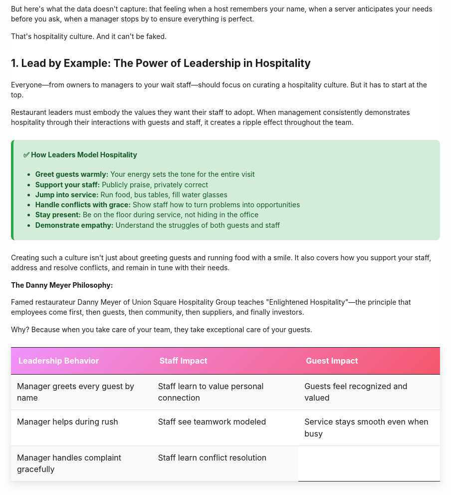 But here's what the data doesn't capture: that feeling when a host remembers your name, when a server anticipates your needs before you ask, when a manager stops by to ensure everything is perfect.

That's hospitality culture. And it can't be faked.

## 1. Lead by Example: The Power of Leadership in Hospitality

Everyone—from owners to managers to your wait staff—should focus on curating a hospitality culture. But it has to start at the top.

Restaurant leaders must embody the values they want their staff to adopt. When management consistently demonstrates hospitality through their interactions with guests and staff, it creates a ripple effect throughout the team.

<div style="background: #d4edda; border-left: 5px solid #28a745; padding: 20px; margin: 25px 0; border-radius: 8px;">
  <h4 style="color: #155724; margin-top: 0;">✅ How Leaders Model Hospitality</h4>
  <ul style="color: #155724; margin-bottom: 0;">
    <li><strong>Greet guests warmly:</strong> Your energy sets the tone for the entire visit</li>
    <li><strong>Support your staff:</strong> Publicly praise, privately correct</li>
    <li><strong>Jump into service:</strong> Run food, bus tables, fill water glasses</li>
    <li><strong>Handle conflicts with grace:</strong> Show staff how to turn problems into opportunities</li>
    <li><strong>Stay present:</strong> Be on the floor during service, not hiding in the office</li>
    <li><strong>Demonstrate empathy:</strong> Understand the struggles of both guests and staff</li>
  </ul>
</div>

Creating such a culture isn't just about greeting guests and running food with a smile. It also covers how you support your staff, address and resolve conflicts, and remain in tune with their needs.

**The Danny Meyer Philosophy:**

Famed restaurateur Danny Meyer of Union Square Hospitality Group teaches "Enlightened Hospitality"—the principle that employees come first, then guests, then community, then suppliers, and finally investors.

Why? Because when you take care of your team, they take exceptional care of your guests.

<table style="width: 100%; border-collapse: collapse; margin: 25px 0; font-size: 16px; box-shadow: 0 5px 15px rgba(0,0,0,0.1);">
  <thead>
    <tr style="background: linear-gradient(135deg, #f093fb 0%, #f5576c 100%); color: white;">
      <th style="padding: 15px; text-align: left;">Leadership Behavior</th>
      <th style="padding: 15px; text-align: left;">Staff Impact</th>
      <th style="padding: 15px; text-align: left;">Guest Impact</th>
    </tr>
  </thead>
  <tbody>
    <tr style="background-color: #f8f9fa;">
      <td style="padding: 12px; border-bottom: 1px solid #dee2e6;">Manager greets every guest by name</td>
      <td style="padding: 12px; border-bottom: 1px solid #dee2e6;">Staff learn to value personal connection</td>
      <td style="padding: 12px; border-bottom: 1px solid #dee2e6;">Guests feel recognized and valued</td>
    </tr>
    <tr style="background-color: white;">
      <td style="padding: 12px; border-bottom: 1px solid #dee2e6;">Manager helps during rush</td>
      <td style="padding: 12px; border-bottom: 1px solid #dee2e6;">Staff see teamwork modeled</td>
      <td style="padding: 12px; border-bottom: 1px solid #dee2e6;">Service stays smooth even when busy</td>
    </tr>
    <tr style="background-color: #f8f9fa;">
      <td style="padding: 12px; border-bottom: 1px solid #dee2e6;">Manager handles complaint gracefully</td>
      <td style="padding: 12px; border-bottom: 1px solid #dee2e6;">Staff learn conflict resolution</td>